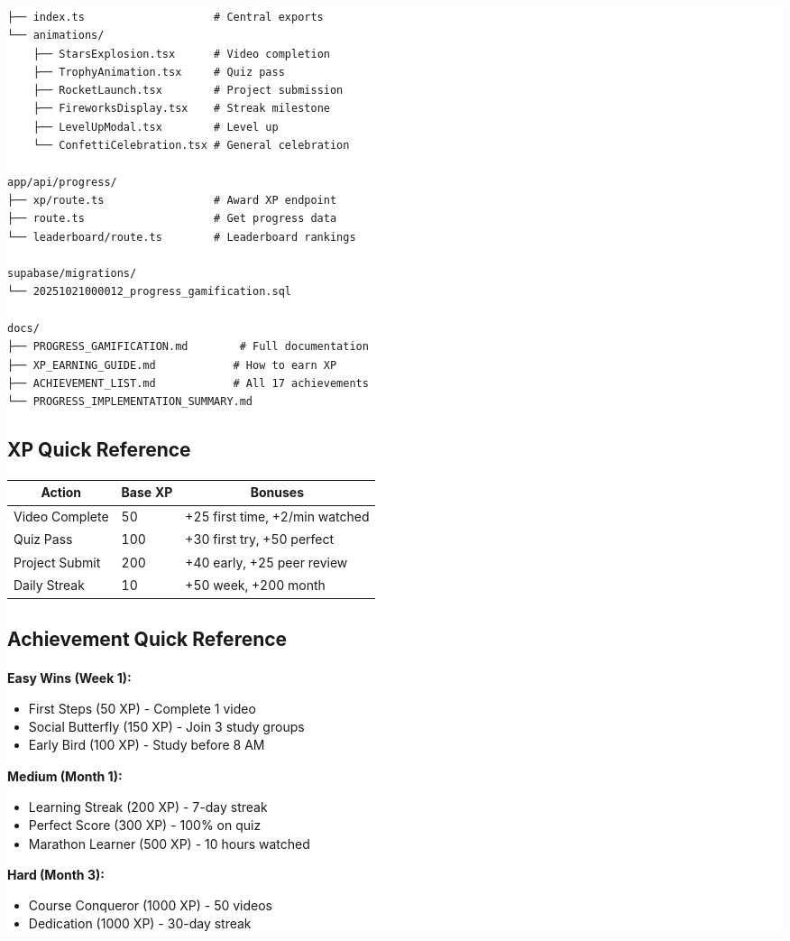 ```
├── index.ts                    # Central exports
└── animations/
    ├── StarsExplosion.tsx      # Video completion
    ├── TrophyAnimation.tsx     # Quiz pass
    ├── RocketLaunch.tsx        # Project submission
    ├── FireworksDisplay.tsx    # Streak milestone
    ├── LevelUpModal.tsx        # Level up
    └── ConfettiCelebration.tsx # General celebration

app/api/progress/
├── xp/route.ts                 # Award XP endpoint
├── route.ts                    # Get progress data
└── leaderboard/route.ts        # Leaderboard rankings

supabase/migrations/
└── 20251021000012_progress_gamification.sql

docs/
├── PROGRESS_GAMIFICATION.md        # Full documentation
├── XP_EARNING_GUIDE.md            # How to earn XP
├── ACHIEVEMENT_LIST.md            # All 17 achievements
└── PROGRESS_IMPLEMENTATION_SUMMARY.md
```

## XP Quick Reference

| Action | Base XP | Bonuses |
|--------|---------|---------|
| Video Complete | 50 | +25 first time, +2/min watched |
| Quiz Pass | 100 | +30 first try, +50 perfect |
| Project Submit | 200 | +40 early, +25 peer review |
| Daily Streak | 10 | +50 week, +200 month |

## Achievement Quick Reference

**Easy Wins (Week 1):**
- First Steps (50 XP) - Complete 1 video
- Social Butterfly (150 XP) - Join 3 study groups
- Early Bird (100 XP) - Study before 8 AM

**Medium (Month 1):**
- Learning Streak (200 XP) - 7-day streak
- Perfect Score (300 XP) - 100% on quiz
- Marathon Learner (500 XP) - 10 hours watched

**Hard (Month 3):**
- Course Conqueror (1000 XP) - 50 videos
- Dedication (1000 XP) - 30-day streak

